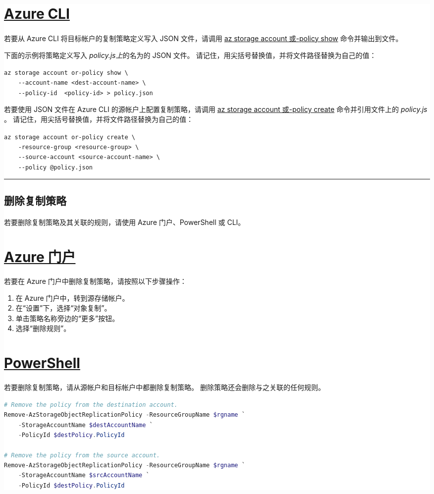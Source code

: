# <a name="azure-cli"></a>[Azure CLI](#tab/azure-cli)

若要从 Azure CLI 将目标帐户的复制策略定义写入 JSON 文件，请调用 [az storage account 或-policy show](/cli/azure/storage/account/or-policy#az_storage_account_or_policy_show) 命令并输出到文件。

下面的示例将策略定义写入 *policy.js上*的名为的 JSON 文件。 请记住，用尖括号替换值，并将文件路径替换为自己的值：

```azurecli
az storage account or-policy show \
    --account-name <dest-account-name> \
    --policy-id  <policy-id> > policy.json
```

若要使用 JSON 文件在 Azure CLI 的源帐户上配置复制策略，请调用 [az storage account 或-policy create](/cli/azure/storage/account/or-policy#az_storage_account_or_policy_create) 命令并引用文件上的 *policy.js* 。 请记住，用尖括号替换值，并将文件路径替换为自己的值：

```azurecli
az storage account or-policy create \
    -resource-group <resource-group> \
    --source-account <source-account-name> \
    --policy @policy.json
```

---

## <a name="remove-a-replication-policy"></a>删除复制策略

若要删除复制策略及其关联的规则，请使用 Azure 门户、PowerShell 或 CLI。

# <a name="azure-portal"></a>[Azure 门户](#tab/portal)

若要在 Azure 门户中删除复制策略，请按照以下步骤操作：

1. 在 Azure 门户中，转到源存储帐户。
1. 在“设置”下，选择“对象复制”。
1. 单击策略名称旁边的“更多”按钮。
1. 选择“删除规则”。

# <a name="powershell"></a>[PowerShell](#tab/powershell)

若要删除复制策略，请从源帐户和目标帐户中都删除复制策略。 删除策略还会删除与之关联的任何规则。

```powershell
# Remove the policy from the destination account.
Remove-AzStorageObjectReplicationPolicy -ResourceGroupName $rgname `
    -StorageAccountName $destAccountName `
    -PolicyId $destPolicy.PolicyId

# Remove the policy from the source account.
Remove-AzStorageObjectReplicationPolicy -ResourceGroupName $rgname `
    -StorageAccountName $srcAccountName `
    -PolicyId $destPolicy.PolicyId
```
